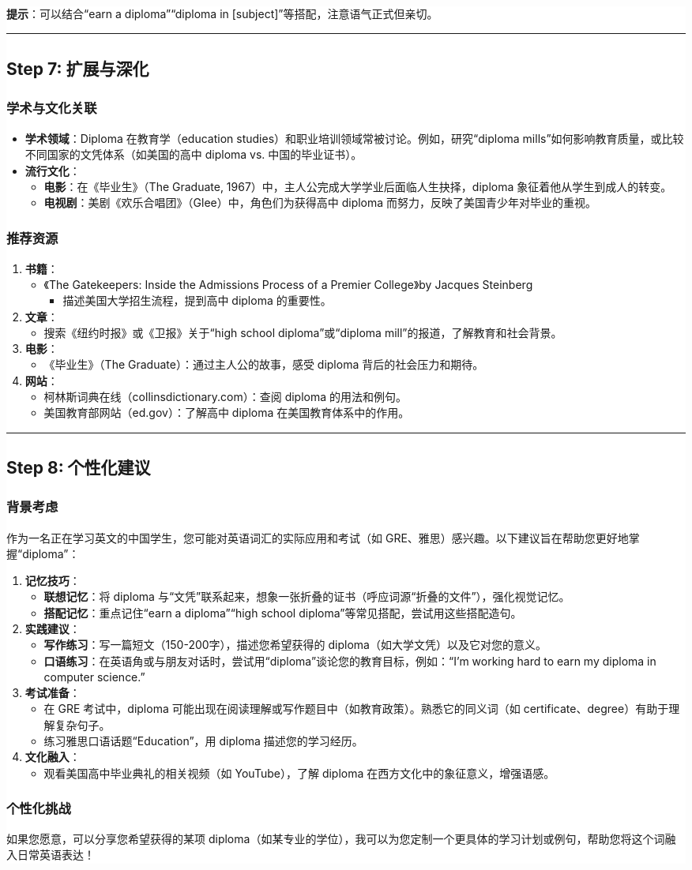**提示**：可以结合“earn a diploma”“diploma in [subject]”等搭配，注意语气正式但亲切。

---

## Step 7: 扩展与深化

### 学术与文化关联
- **学术领域**：Diploma 在教育学（education studies）和职业培训领域常被讨论。例如，研究“diploma mills”如何影响教育质量，或比较不同国家的文凭体系（如美国的高中 diploma vs. 中国的毕业证书）。
- **流行文化**：
  - **电影**：在《毕业生》（The Graduate, 1967）中，主人公完成大学学业后面临人生抉择，diploma 象征着他从学生到成人的转变。
  - **电视剧**：美剧《欢乐合唱团》（Glee）中，角色们为获得高中 diploma 而努力，反映了美国青少年对毕业的重视。

### 推荐资源
1. **书籍**：
   - 《The Gatekeepers: Inside the Admissions Process of a Premier College》by Jacques Steinberg  
     - 描述美国大学招生流程，提到高中 diploma 的重要性。
2. **文章**：
   - 搜索《纽约时报》或《卫报》关于“high school diploma”或“diploma mill”的报道，了解教育和社会背景。
3. **电影**：
   - 《毕业生》（The Graduate）：通过主人公的故事，感受 diploma 背后的社会压力和期待。
4. **网站**：
   - 柯林斯词典在线（collinsdictionary.com）：查阅 diploma 的用法和例句。
   - 美国教育部网站（ed.gov）：了解高中 diploma 在美国教育体系中的作用。

---

## Step 8: 个性化建议

### 背景考虑
作为一名正在学习英文的中国学生，您可能对英语词汇的实际应用和考试（如 GRE、雅思）感兴趣。以下建议旨在帮助您更好地掌握“diploma”：

1. **记忆技巧**：
   - **联想记忆**：将 diploma 与“文凭”联系起来，想象一张折叠的证书（呼应词源“折叠的文件”），强化视觉记忆。
   - **搭配记忆**：重点记住“earn a diploma”“high school diploma”等常见搭配，尝试用这些搭配造句。
2. **实践建议**：
   - **写作练习**：写一篇短文（150-200字），描述您希望获得的 diploma（如大学文凭）以及它对您的意义。
   - **口语练习**：在英语角或与朋友对话时，尝试用“diploma”谈论您的教育目标，例如：“I’m working hard to earn my diploma in computer science.”
3. **考试准备**：
   - 在 GRE 考试中，diploma 可能出现在阅读理解或写作题目中（如教育政策）。熟悉它的同义词（如 certificate、degree）有助于理解复杂句子。
   - 练习雅思口语话题“Education”，用 diploma 描述您的学习经历。
4. **文化融入**：
   - 观看美国高中毕业典礼的相关视频（如 YouTube），了解 diploma 在西方文化中的象征意义，增强语感。

### 个性化挑战
如果您愿意，可以分享您希望获得的某项 diploma（如某专业的学位），我可以为您定制一个更具体的学习计划或例句，帮助您将这个词融入日常英语表达！

</xaiArtifact>